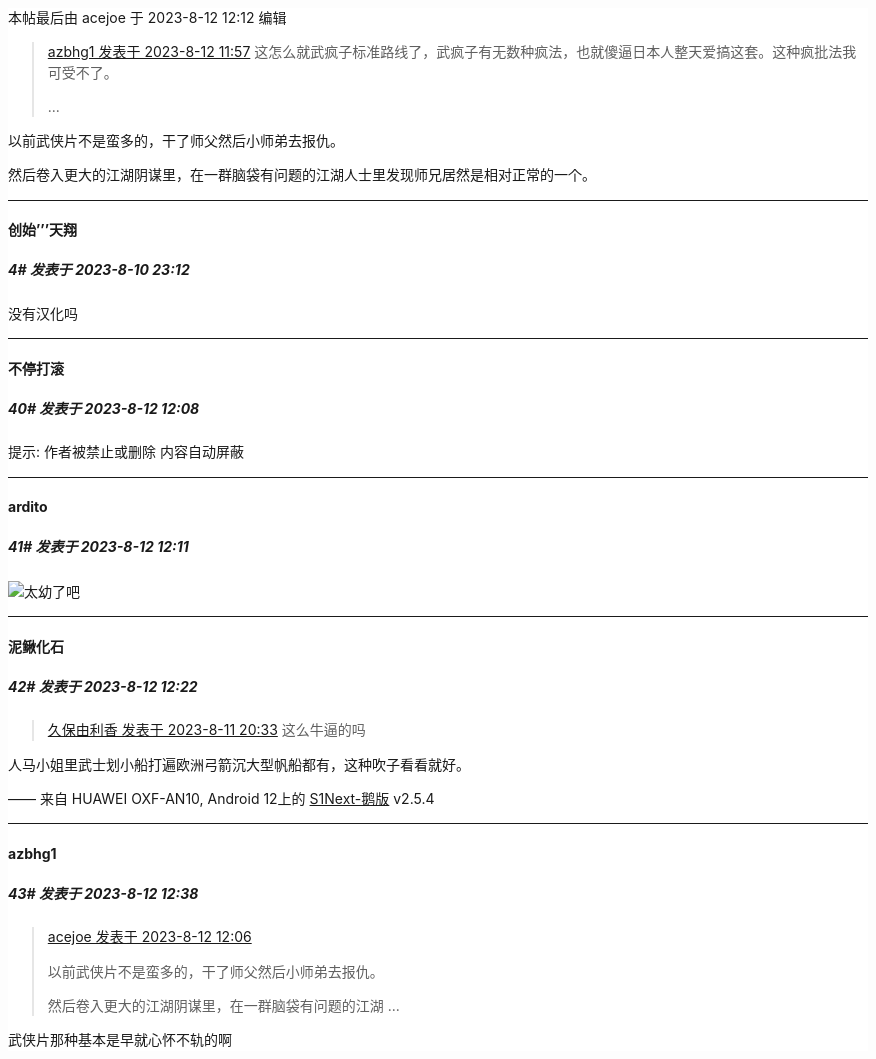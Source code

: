  本帖最后由 acejoe 于 2023-8-12 12:12 编辑 
<blockquote><a href="httphttps://bbs.saraba1st.com/2b/forum.php?mod=redirect&amp;goto=findpost&amp;pid=62002098&amp;ptid=2147910" target="_blank">azbhg1 发表于 2023-8-12 11:57</a>
这怎么就武疯子标准路线了，武疯子有无数种疯法，也就傻逼日本人整天爱搞这套。这种疯批法我可受不了。

 ...</blockquote>
以前武侠片不是蛮多的，干了师父然后小师弟去报仇。

然后卷入更大的江湖阴谋里，在一群脑袋有问题的江湖人士里发现师兄居然是相对正常的一个。

*****

####  创始’’’天翔  
##### 4#       发表于 2023-8-10 23:12

没有汉化吗

*****

####  不停打滚  
##### 40#       发表于 2023-8-12 12:08

提示: 作者被禁止或删除 内容自动屏蔽


*****

####  ardito  
##### 41#       发表于 2023-8-12 12:11

<img src="https://static.saraba1st.com/image/smiley/face2017/067.png" referrerpolicy="no-referrer">太幼了吧

*****

####  泥鳅化石  
##### 42#       发表于 2023-8-12 12:22

<blockquote><a href="httphttps://bbs.saraba1st.com/2b/forum.php?mod=redirect&amp;goto=findpost&amp;pid=61996778&amp;ptid=2147910" target="_blank">久保由利香 发表于 2023-8-11 20:33</a>
这么牛逼的吗</blockquote>
人马小姐里武士划小船打遍欧洲弓箭沉大型帆船都有，这种吹子看看就好。

—— 来自 HUAWEI OXF-AN10, Android 12上的 [S1Next-鹅版](https://github.com/ykrank/S1-Next/releases) v2.5.4

*****

####  azbhg1  
##### 43#       发表于 2023-8-12 12:38

<blockquote><a href="httphttps://bbs.saraba1st.com/2b/forum.php?mod=redirect&amp;goto=findpost&amp;pid=62002192&amp;ptid=2147910" target="_blank">acejoe 发表于 2023-8-12 12:06</a>

以前武侠片不是蛮多的，干了师父然后小师弟去报仇。

然后卷入更大的江湖阴谋里，在一群脑袋有问题的江湖 ...</blockquote>
武侠片那种基本是早就心怀不轨的啊
